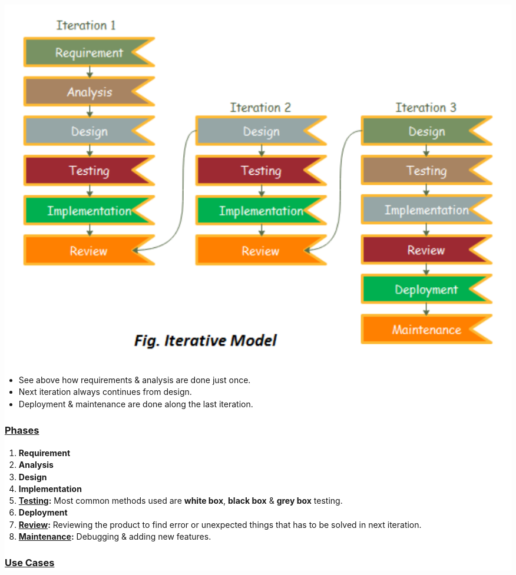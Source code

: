 ![Iterative Model](./media/image11.png)

- See above how requirements & analysis are done just once.
- Next iteration always continues from design.
- Deployment & maintenance are done along the last iteration.


### <u>Phases</u>

1. **Requirement**
2. **Analysis**
3. **Design**
4. **Implementation**
5. **<u>Testing</u>:** Most common methods used are **white box**, **black box** & **grey box** testing.
6. **Deployment**
7. **<u>Review</u>:** Reviewing the product to find error or unexpected things that has to be solved in next iteration.
8. **<u>Maintenance</u>:** Debugging & adding new features.


### <u>Use Cases</u>
